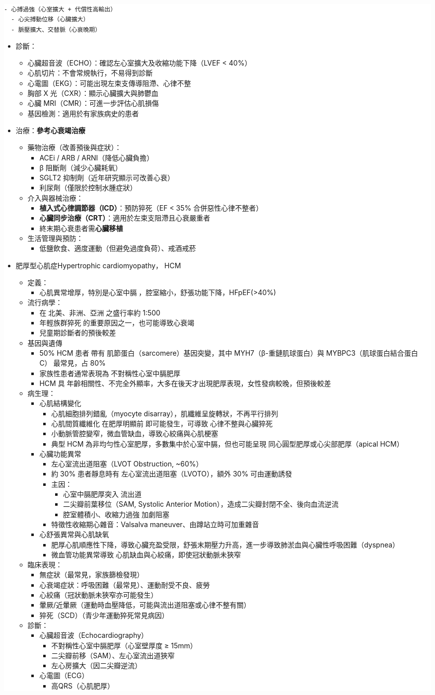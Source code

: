     - 心搏過強（心室擴大 + 代償性高輸出）
      - 心尖搏動位移（心臟擴大）
      - 脈壓擴大、交替脈（心衰晚期）
  - 診斷：
    - 心臟超音波（ECHO）：確認左心室擴大及收縮功能下降（LVEF \< 40%）
    - 心肌切片：不會常規執行，不易得到診斷
    - 心電圖（EKG）：可能出現左束支傳導阻滯、心律不整
    - 胸部 X 光（CXR）：顯示心臟擴大與肺鬱血
    - 心臟 MRI（CMR）：可進一步評估心肌損傷
    - 基因檢測：適用於有家族病史的患者
  - 治療：**參考心衰竭治療**
    - 藥物治療（改善預後與症狀）：
      - ACEi / ARB / ARNI（降低心臟負擔）
      - β 阻斷劑（減少心臟耗氧）
      - SGLT2 抑制劑（近年研究顯示可改善心衰）
      - 利尿劑（僅限於控制水腫症狀）
    - 介入與器械治療：
      - **植入式心律調節器（ICD）**：預防猝死（EF \< 35% 合併惡性心律不整者）
      - **心臟同步治療（CRT）**：適用於左束支阻滯且心衰嚴重者
      - 終末期心衰患者需**心臟移植**
    - 生活管理與預防：
      - 低鹽飲食、適度運動（但避免過度負荷）、戒酒戒菸

- 肥厚型心肌症Hypertrophic cardiomyopathy， HCM
  - 定義：
    - 心肌異常增厚，特別是心室中膈 ，腔室縮小，舒張功能下降，HFpEF(\>40%)
  - 流行病學：
    - 在 北美、非洲、亞洲 之盛行率約 1:500
    - 年輕族群猝死 的重要原因之一，也可能導致心衰竭
    - 兒童期診斷者的預後較差
  - 基因與遺傳
    - 50% HCM 患者 帶有 肌節蛋白（sarcomere）基因突變，其中 MYH7（β-重鏈肌球蛋白）與 MYBPC3（肌球蛋白結合蛋白 C） 最常見，占 80%
    - 家族性患者通常表現為 不對稱性心室中膈肥厚
    - HCM 具 年齡相關性、不完全外顯率，大多在後天才出現肥厚表現，女性發病較晚，但預後較差
  - 病生理：
    - 心肌結構變化
      - 心肌細胞排列錯亂（myocyte disarray），肌纖維呈旋轉狀，不再平行排列
      - 心肌間質纖維化 在肥厚明顯前 即可能發生，可導致 心律不整與心臟猝死
      - 小動脈管腔變窄，微血管缺血，導致心絞痛與心肌梗塞
      - 典型 HCM 為非均勻性心室肥厚，多數集中於心室中膈，但也可能呈現 同心圓型肥厚或心尖部肥厚（apical HCM）
    - 心臟功能異常
      - 左心室流出道阻塞（LVOT Obstruction, ~60%）
      - 約 30% 患者靜息時有 左心室流出道阻塞（LVOTO），額外 30% 可由運動誘發
      - 主因：
        - 心室中膈肥厚突入 流出道
        - 二尖瓣前葉移位（SAM, Systolic Anterior Motion），造成二尖瓣封閉不全、後向血流逆流
        - 腔室體積小、收縮力過強 加劇阻塞
      - 特徵性收縮期心雜音：Valsalva maneuver、由蹲站立時可加重雜音
    - 心舒張異常與心肌缺氧
      - 肥厚心肌順應性下降，導致心臟充盈受限，舒張末期壓力升高，進一步導致肺淤血與心臟性呼吸困難（dyspnea）
      - 微血管功能異常導致 心肌缺血與心絞痛，即使冠狀動脈未狹窄
  - 臨床表現：
    - 無症狀（最常見，家族篩檢發現）
    - 心衰竭症狀：呼吸困難（最常見）、運動耐受不良、疲勞
    - 心絞痛（冠狀動脈未狹窄亦可能發生）
    - 暈厥/近暈厥（運動時血壓降低，可能與流出道阻塞或心律不整有關）
    - 猝死（SCD）（青少年運動猝死常見病因）
  - 診斷：
    - 心臟超音波（Echocardiography）
      - 不對稱性心室中膈肥厚（心室壁厚度 ≥ 15mm）
      - 二尖瓣前移（SAM）、左心室流出道狹窄
      - 左心房擴大（因二尖瓣逆流）
    - 心電圖（ECG）
      - 高QRS（心肌肥厚）